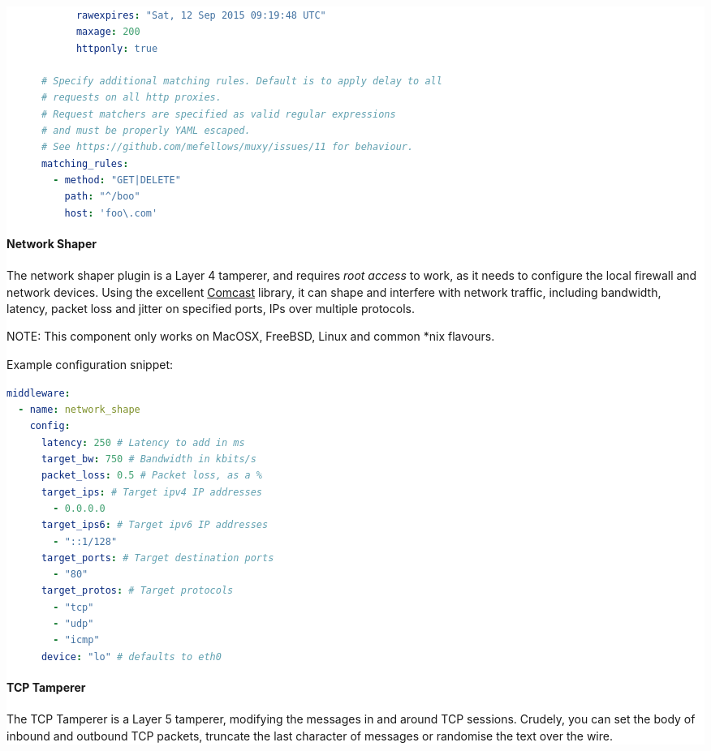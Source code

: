 ```yaml
            rawexpires: "Sat, 12 Sep 2015 09:19:48 UTC"
            maxage: 200
            httponly: true

      # Specify additional matching rules. Default is to apply delay to all
      # requests on all http proxies.
      # Request matchers are specified as valid regular expressions
      # and must be properly YAML escaped.
      # See https://github.com/mefellows/muxy/issues/11 for behaviour.
      matching_rules:
        - method: "GET|DELETE"
          path: "^/boo"
          host: 'foo\.com'
```

#### Network Shaper

The network shaper plugin is a Layer 4 tamperer, and requires _root access_ to work, as it needs to configure the local firewall and network devices.
Using the excellent [Comcast](https://github.com/tylertreat/comcast) library, it can shape and interfere with network traffic,
including bandwidth, latency, packet loss and jitter on specified ports, IPs over multiple protocols.

NOTE: This component only works on MacOSX, FreeBSD, Linux and common \*nix flavours.

Example configuration snippet:

```yaml
middleware:
  - name: network_shape
    config:
      latency: 250 # Latency to add in ms
      target_bw: 750 # Bandwidth in kbits/s
      packet_loss: 0.5 # Packet loss, as a %
      target_ips: # Target ipv4 IP addresses
        - 0.0.0.0
      target_ips6: # Target ipv6 IP addresses
        - "::1/128"
      target_ports: # Target destination ports
        - "80"
      target_protos: # Target protocols
        - "tcp"
        - "udp"
        - "icmp"
      device: "lo" # defaults to eth0
```

#### TCP Tamperer

The TCP Tamperer is a Layer 5 tamperer, modifying the messages in and around TCP
sessions. Crudely, you can set the body of inbound and outbound TCP packets, truncate
the last character of messages or randomise the text over the wire.

